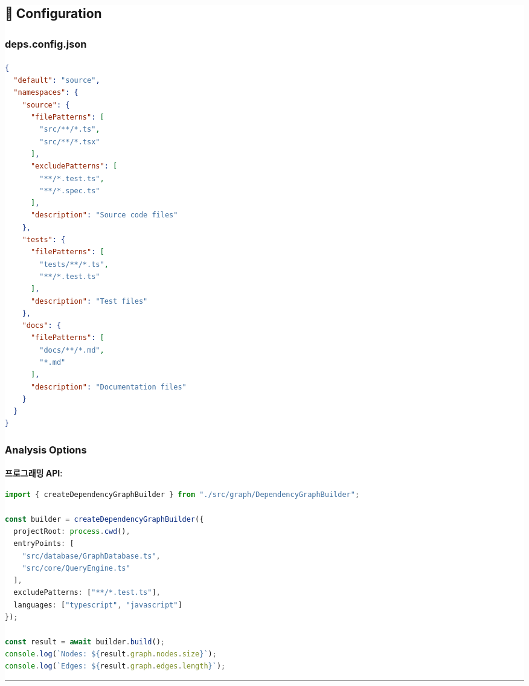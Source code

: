 ## 🔧 Configuration

### deps.config.json

```json
{
  "default": "source",
  "namespaces": {
    "source": {
      "filePatterns": [
        "src/**/*.ts",
        "src/**/*.tsx"
      ],
      "excludePatterns": [
        "**/*.test.ts",
        "**/*.spec.ts"
      ],
      "description": "Source code files"
    },
    "tests": {
      "filePatterns": [
        "tests/**/*.ts",
        "**/*.test.ts"
      ],
      "description": "Test files"
    },
    "docs": {
      "filePatterns": [
        "docs/**/*.md",
        "*.md"
      ],
      "description": "Documentation files"
    }
  }
}
```

### Analysis Options

**프로그래밍 API**:
```typescript
import { createDependencyGraphBuilder } from "./src/graph/DependencyGraphBuilder";

const builder = createDependencyGraphBuilder({
  projectRoot: process.cwd(),
  entryPoints: [
    "src/database/GraphDatabase.ts",
    "src/core/QueryEngine.ts"
  ],
  excludePatterns: ["**/*.test.ts"],
  languages: ["typescript", "javascript"]
});

const result = await builder.build();
console.log(`Nodes: ${result.graph.nodes.size}`);
console.log(`Edges: ${result.graph.edges.length}`);
```

---